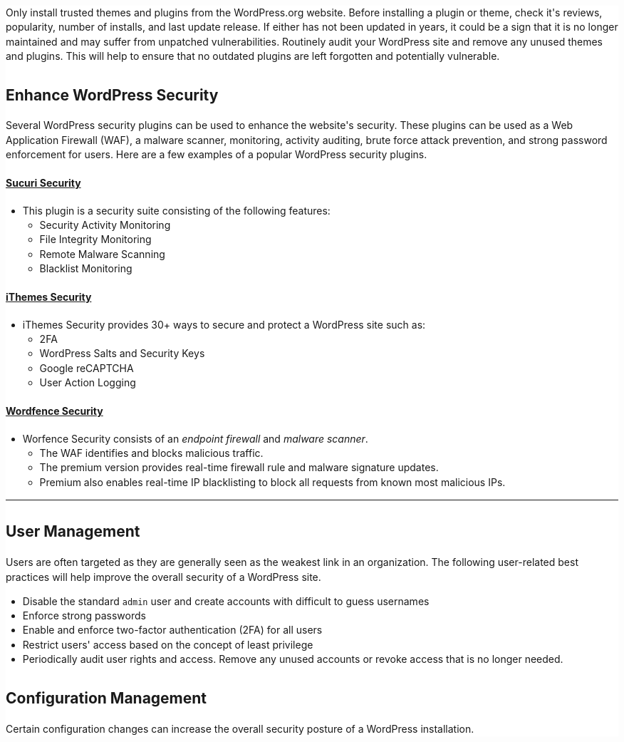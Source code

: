 Only install trusted themes and plugins from the WordPress.org website. Before installing a plugin or theme, check it's reviews, popularity, number of installs, and last update release. If either has not been updated in years, it could be a sign that it is no longer maintained and may suffer from unpatched vulnerabilities. Routinely audit your WordPress site and remove any unused themes and plugins. This will help to ensure that no outdated plugins are left forgotten and potentially vulnerable.
## Enhance WordPress Security

Several WordPress security plugins can be used to enhance the website's security. These plugins can be used as a Web Application Firewall (WAF), a malware scanner, monitoring, activity auditing, brute force attack prevention, and strong password enforcement for users. Here are a few examples of a popular WordPress security plugins.
#### [Sucuri Security](https://wordpress.org/plugins/sucuri-scanner/)
- This plugin is a security suite consisting of the following features:
	- Security Activity Monitoring
	- File Integrity Monitoring
	- Remote Malware Scanning
	- Blacklist Monitoring
#### [iThemes Security](https://wordpress.org/plugins/better-wp-security/)
- iThemes Security provides 30+ ways to secure and protect a WordPress site such as:
	- 2FA
	- WordPress Salts and Security Keys
	- Google reCAPTCHA
	- User Action Logging
#### [Wordfence Security](https://wordpress.org/plugins/wordfence/)
- Worfence Security consists of an *endpoint firewall* and *malware scanner*.
	- The WAF identifies and blocks malicious traffic. 
	- The premium version provides real-time firewall rule and malware signature updates.
	- Premium also enables real-time IP blacklisting to block all requests from known most malicious IPs.

---
##  User Management

Users are often targeted as they are generally seen as the weakest link in an organization. The following user-related best practices will help improve the overall security of a WordPress site.

- Disable the standard `admin` user and create accounts with difficult to guess usernames
- Enforce strong passwords
- Enable and enforce two-factor authentication (2FA) for all users
- Restrict users' access based on the concept of least privilege
- Periodically audit user rights and access. Remove any unused accounts or revoke access that is no longer needed.
## Configuration Management

Certain configuration changes can increase the overall security posture of a WordPress installation.
